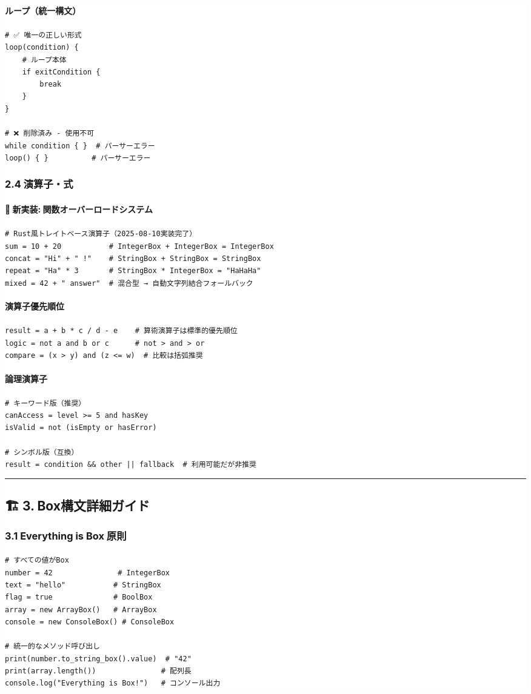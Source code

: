 #### **ループ（統一構文）**
```nyash
# ✅ 唯一の正しい形式
loop(condition) {
    # ループ本体
    if exitCondition {
        break
    }
}

# ❌ 削除済み - 使用不可
while condition { }  # パーサーエラー
loop() { }          # パーサーエラー
```

### **2.4 演算子・式**

#### **🚀 新実装: 関数オーバーロードシステム**
```nyash
# Rust風トレイトベース演算子（2025-08-10実装完了）
sum = 10 + 20           # IntegerBox + IntegerBox = IntegerBox
concat = "Hi" + " !"    # StringBox + StringBox = StringBox  
repeat = "Ha" * 3       # StringBox * IntegerBox = "HaHaHa"
mixed = 42 + " answer"  # 混合型 → 自動文字列結合フォールバック
```

#### **演算子優先順位**
```nyash
result = a + b * c / d - e    # 算術演算子は標準的優先順位
logic = not a and b or c      # not > and > or
compare = (x > y) and (z <= w)  # 比較は括弧推奨
```

#### **論理演算子**
```nyash
# キーワード版（推奨）
canAccess = level >= 5 and hasKey
isValid = not (isEmpty or hasError)

# シンボル版（互換）
result = condition && other || fallback  # 利用可能だが非推奨
```

---

## 🏗️ **3. Box構文詳細ガイド**

### **3.1 Everything is Box 原則**

```nyash
# すべての値がBox
number = 42               # IntegerBox
text = "hello"           # StringBox
flag = true              # BoolBox
array = new ArrayBox()   # ArrayBox
console = new ConsoleBox() # ConsoleBox

# 統一的なメソッド呼び出し
print(number.to_string_box().value)  # "42"
print(array.length())               # 配列長
console.log("Everything is Box!")   # コンソール出力
```
